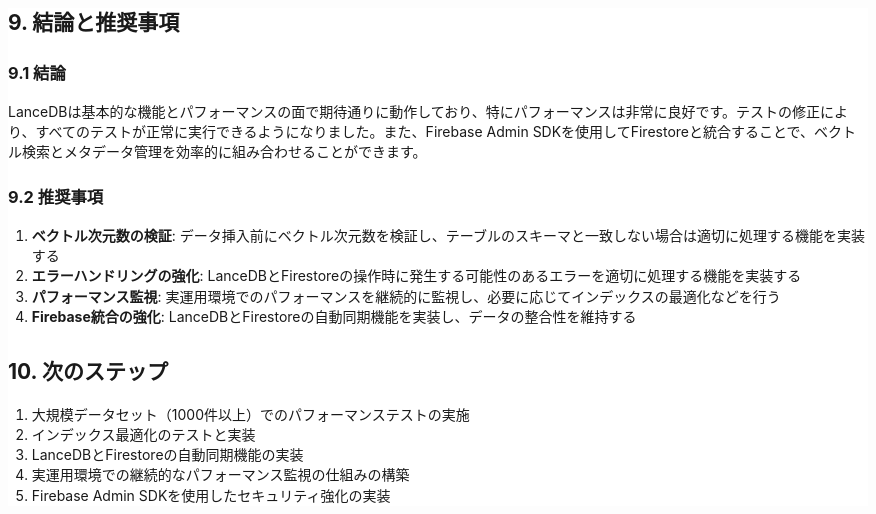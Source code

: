 ## 9. 結論と推奨事項

### 9.1 結論

LanceDBは基本的な機能とパフォーマンスの面で期待通りに動作しており、特にパフォーマンスは非常に良好です。テストの修正により、すべてのテストが正常に実行できるようになりました。また、Firebase Admin SDKを使用してFirestoreと統合することで、ベクトル検索とメタデータ管理を効率的に組み合わせることができます。

### 9.2 推奨事項

1. **ベクトル次元数の検証**: データ挿入前にベクトル次元数を検証し、テーブルのスキーマと一致しない場合は適切に処理する機能を実装する
2. **エラーハンドリングの強化**: LanceDBとFirestoreの操作時に発生する可能性のあるエラーを適切に処理する機能を実装する
3. **パフォーマンス監視**: 実運用環境でのパフォーマンスを継続的に監視し、必要に応じてインデックスの最適化などを行う
4. **Firebase統合の強化**: LanceDBとFirestoreの自動同期機能を実装し、データの整合性を維持する

## 10. 次のステップ

1. 大規模データセット（1000件以上）でのパフォーマンステストの実施
2. インデックス最適化のテストと実装
3. LanceDBとFirestoreの自動同期機能の実装
4. 実運用環境での継続的なパフォーマンス監視の仕組みの構築
5. Firebase Admin SDKを使用したセキュリティ強化の実装

